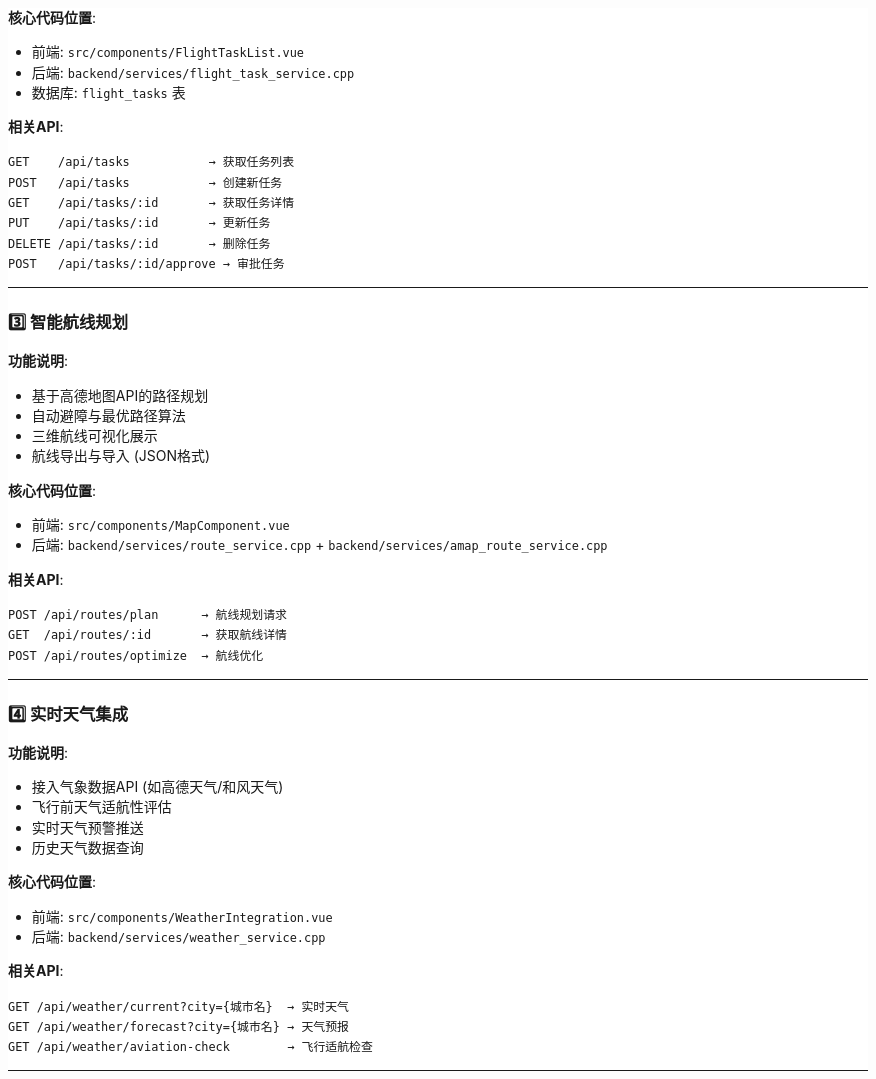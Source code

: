 **核心代码位置**:
- 前端: `src/components/FlightTaskList.vue`
- 后端: `backend/services/flight_task_service.cpp`
- 数据库: `flight_tasks` 表

**相关API**:
```
GET    /api/tasks           → 获取任务列表
POST   /api/tasks           → 创建新任务
GET    /api/tasks/:id       → 获取任务详情
PUT    /api/tasks/:id       → 更新任务
DELETE /api/tasks/:id       → 删除任务
POST   /api/tasks/:id/approve → 审批任务
```

---

### 3️⃣ 智能航线规划

**功能说明**:
- 基于高德地图API的路径规划
- 自动避障与最优路径算法
- 三维航线可视化展示
- 航线导出与导入 (JSON格式)

**核心代码位置**:
- 前端: `src/components/MapComponent.vue`
- 后端: `backend/services/route_service.cpp` + `backend/services/amap_route_service.cpp`

**相关API**:
```
POST /api/routes/plan      → 航线规划请求
GET  /api/routes/:id       → 获取航线详情
POST /api/routes/optimize  → 航线优化
```

---

### 4️⃣ 实时天气集成

**功能说明**:
- 接入气象数据API (如高德天气/和风天气)
- 飞行前天气适航性评估
- 实时天气预警推送
- 历史天气数据查询

**核心代码位置**:
- 前端: `src/components/WeatherIntegration.vue`
- 后端: `backend/services/weather_service.cpp`

**相关API**:
```
GET /api/weather/current?city={城市名}  → 实时天气
GET /api/weather/forecast?city={城市名} → 天气预报
GET /api/weather/aviation-check        → 飞行适航检查
```

---